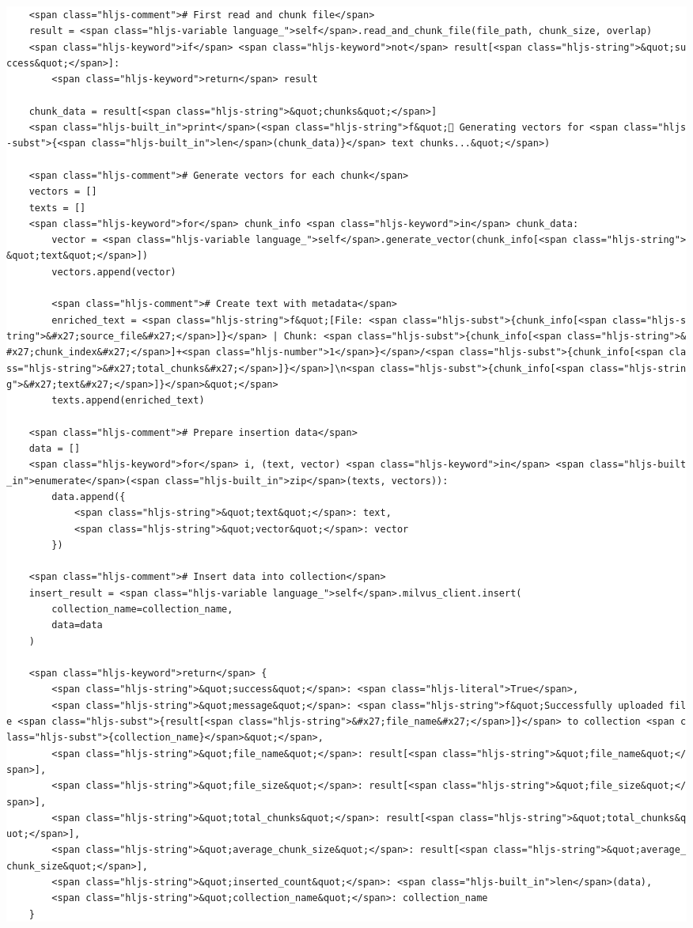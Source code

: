         <span class="hljs-comment"># First read and chunk file</span>
        result = <span class="hljs-variable language_">self</span>.read_and_chunk_file(file_path, chunk_size, overlap)
        <span class="hljs-keyword">if</span> <span class="hljs-keyword">not</span> result[<span class="hljs-string">&quot;success&quot;</span>]:
            <span class="hljs-keyword">return</span> result
        
        chunk_data = result[<span class="hljs-string">&quot;chunks&quot;</span>]
        <span class="hljs-built_in">print</span>(<span class="hljs-string">f&quot;📝 Generating vectors for <span class="hljs-subst">{<span class="hljs-built_in">len</span>(chunk_data)}</span> text chunks...&quot;</span>)
        
        <span class="hljs-comment"># Generate vectors for each chunk</span>
        vectors = []
        texts = []
        <span class="hljs-keyword">for</span> chunk_info <span class="hljs-keyword">in</span> chunk_data:
            vector = <span class="hljs-variable language_">self</span>.generate_vector(chunk_info[<span class="hljs-string">&quot;text&quot;</span>])
            vectors.append(vector)
            
            <span class="hljs-comment"># Create text with metadata</span>
            enriched_text = <span class="hljs-string">f&quot;[File: <span class="hljs-subst">{chunk_info[<span class="hljs-string">&#x27;source_file&#x27;</span>]}</span> | Chunk: <span class="hljs-subst">{chunk_info[<span class="hljs-string">&#x27;chunk_index&#x27;</span>]+<span class="hljs-number">1</span>}</span>/<span class="hljs-subst">{chunk_info[<span class="hljs-string">&#x27;total_chunks&#x27;</span>]}</span>]\n<span class="hljs-subst">{chunk_info[<span class="hljs-string">&#x27;text&#x27;</span>]}</span>&quot;</span>
            texts.append(enriched_text)
        
        <span class="hljs-comment"># Prepare insertion data</span>
        data = []
        <span class="hljs-keyword">for</span> i, (text, vector) <span class="hljs-keyword">in</span> <span class="hljs-built_in">enumerate</span>(<span class="hljs-built_in">zip</span>(texts, vectors)):
            data.append({
                <span class="hljs-string">&quot;text&quot;</span>: text,
                <span class="hljs-string">&quot;vector&quot;</span>: vector
            })
        
        <span class="hljs-comment"># Insert data into collection</span>
        insert_result = <span class="hljs-variable language_">self</span>.milvus_client.insert(
            collection_name=collection_name,
            data=data
        )
        
        <span class="hljs-keyword">return</span> {
            <span class="hljs-string">&quot;success&quot;</span>: <span class="hljs-literal">True</span>,
            <span class="hljs-string">&quot;message&quot;</span>: <span class="hljs-string">f&quot;Successfully uploaded file <span class="hljs-subst">{result[<span class="hljs-string">&#x27;file_name&#x27;</span>]}</span> to collection <span class="hljs-subst">{collection_name}</span>&quot;</span>,
            <span class="hljs-string">&quot;file_name&quot;</span>: result[<span class="hljs-string">&quot;file_name&quot;</span>],
            <span class="hljs-string">&quot;file_size&quot;</span>: result[<span class="hljs-string">&quot;file_size&quot;</span>],
            <span class="hljs-string">&quot;total_chunks&quot;</span>: result[<span class="hljs-string">&quot;total_chunks&quot;</span>],
            <span class="hljs-string">&quot;average_chunk_size&quot;</span>: result[<span class="hljs-string">&quot;average_chunk_size&quot;</span>],
            <span class="hljs-string">&quot;inserted_count&quot;</span>: <span class="hljs-built_in">len</span>(data),
            <span class="hljs-string">&quot;collection_name&quot;</span>: collection_name
        }
        